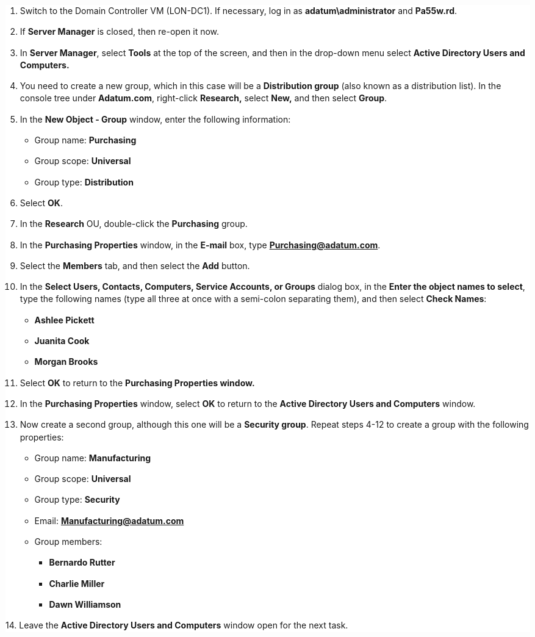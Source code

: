 1. Switch to the Domain Controller VM (LON-DC1). If necessary, log in as **adatum\administrator** and **Pa55w.rd**. 

2. If **Server Manager** is closed, then re-open it now. 

3. In **Server Manager**, select **Tools** at the top of the screen, and then in the drop-down menu select **Active Directory Users and Computers.**

4. You need to create a new group, which in this case will be a **Distribution group** (also known as a distribution list). In the console tree under **Adatum.com**, right-click **Research,** select **New,** and then select **Group**.  

5. In the **New Object - Group** window, enter the following information:

	- Group name: **Purchasing**

	- Group scope: **Universal**

	- Group type: **Distribution**

6. Select **OK**.  

7. In the **Research** OU, double-click the **Purchasing** group.  

8. In the **Purchasing Properties** window, in the **E-mail** box, type **Purchasing@adatum.com**.  

9. Select the **Members** tab, and then select the **Add** button.

10. In the **Select Users, Contacts, Computers, Service Accounts, or Groups** dialog box, in the **Enter the object names to select**, type the following names (type all three at once with a semi-colon separating them), and then select **Check Names**:  

	- **Ashlee Pickett** 

	- **Juanita Cook** 

	- **Morgan Brooks**  

11. Select **OK** to return to the **Purchasing Properties window.**

12. In the **Purchasing Properties** window, select **OK** to return to the **Active Directory Users and Computers** window.

13. Now create a second group, although this one will be a **Security group**. Repeat steps 4-12 to create a group with the following properties:

	- Group name: **Manufacturing**

	- Group scope: **Universal**

	- Group type: **Security**

	- Email: **Manufacturing@adatum.com**

	- Group members:

		- **Bernardo Rutter**

		- **Charlie Miller**

		- **Dawn Williamson**  

‎14. Leave the **Active Directory Users and Computers** window open for the next task.  
